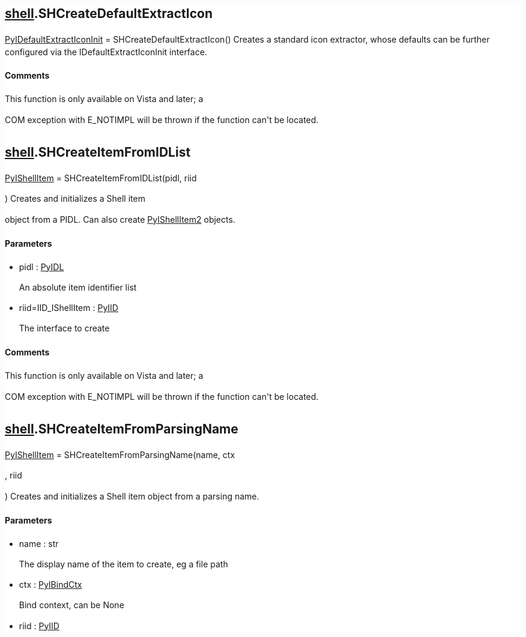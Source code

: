 ## [shell](shell.md#shell)\.SHCreateDefaultExtractIcon

[PyIDefaultExtractIconInit](PyIDefaultExtractIconInit.md) = SHCreateDefaultExtractIcon\(\)
Creates a standard icon extractor, whose defaults can be further configured via the IDefaultExtractIconInit interface\.

#### Comments

This function is only available on Vista and later; a 

COM exception with E\_NOTIMPL will be thrown if the function can't be located\.


## [shell](shell.md#shell)\.SHCreateItemFromIDList

[PyIShellItem](PyIShellItem.md) = SHCreateItemFromIDList\(pidl, riid

\)
Creates and initializes a Shell item 

object from a PIDL\.  Can also create [PyIShellItem2](PyIShellItem2.md) objects\.

#### Parameters

  - pidl : [PyIDL](PyIDL.md)

    An absolute item identifier list

  - riid=IID\_IShellItem : [PyIID](PyIID.md)

    The interface to create

#### Comments

This function is only available on Vista and later; a 

COM exception with E\_NOTIMPL will be thrown if the function can't be located\.


## [shell](shell.md#shell)\.SHCreateItemFromParsingName

[PyIShellItem](PyIShellItem.md) = SHCreateItemFromParsingName\(name, ctx

, riid

\)
Creates and initializes a Shell item object from a parsing name\.

#### Parameters

  - name : str

    The display name of the item to create, eg a file path

  - ctx : [PyIBindCtx](PyIBindCtx.md)

    Bind context, can be None

  - riid : [PyIID](PyIID.md)
